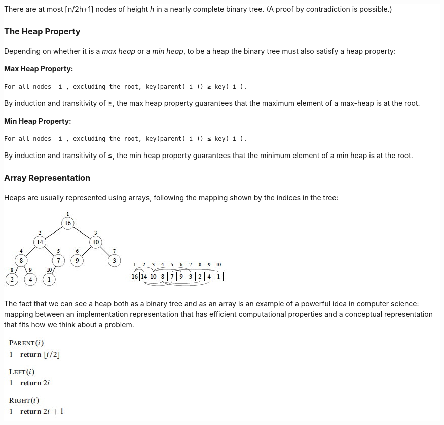 There are at most ⌈n/2h+1⌉ nodes of height _h_ in a nearly complete binary
tree. (A proof by contradiction is possible.)

### The Heap Property

Depending on whether it is a _max heap_ or a _min heap_, to be a heap the
binary tree must also satisfy a heap property:

**Max Heap Property:**
  
    For all nodes _i_, excluding the root, key(parent(_i_)) ≥ key(_i_).  
  
By induction and transitivity of ≥, the max heap property guarantees that the
maximum element of a max-heap is at the root.

  
**Min Heap Property:**
  
    For all nodes _i_, excluding the root, key(parent(_i_)) ≤ key(_i_).  
  
By induction and transitivity of ≤, the min heap property guarantees that the
minimum element of a min heap is at the root.

### Array Representation

Heaps are usually represented using arrays, following the mapping shown by the
indices in the tree:

![](fig/Fig-6-1-max-heap-tree-array-indices.jpg)
![](fig/Fig-6-1-max-heap-array.jpg)  

The fact that we can see a heap both as a binary tree and as an array is an
example of a powerful idea in computer science: mapping between an
implementation representation that has efficient computational properties and
a conceptual representation that fits how we think about a problem.

![](fig/code-parent-children.jpg)
